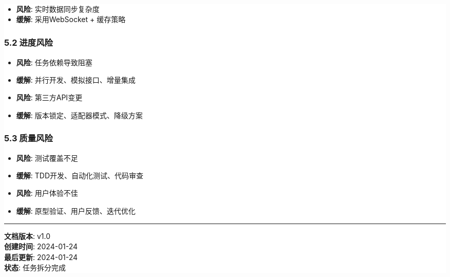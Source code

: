 - **风险**: 实时数据同步复杂度
- **缓解**: 采用WebSocket + 缓存策略

### 5.2 进度风险
- **风险**: 任务依赖导致阻塞
- **缓解**: 并行开发、模拟接口、增量集成

- **风险**: 第三方API变更
- **缓解**: 版本锁定、适配器模式、降级方案

### 5.3 质量风险
- **风险**: 测试覆盖不足
- **缓解**: TDD开发、自动化测试、代码审查

- **风险**: 用户体验不佳
- **缓解**: 原型验证、用户反馈、迭代优化

---

**文档版本**: v1.0  
**创建时间**: 2024-01-24  
**最后更新**: 2024-01-24  
**状态**: 任务拆分完成